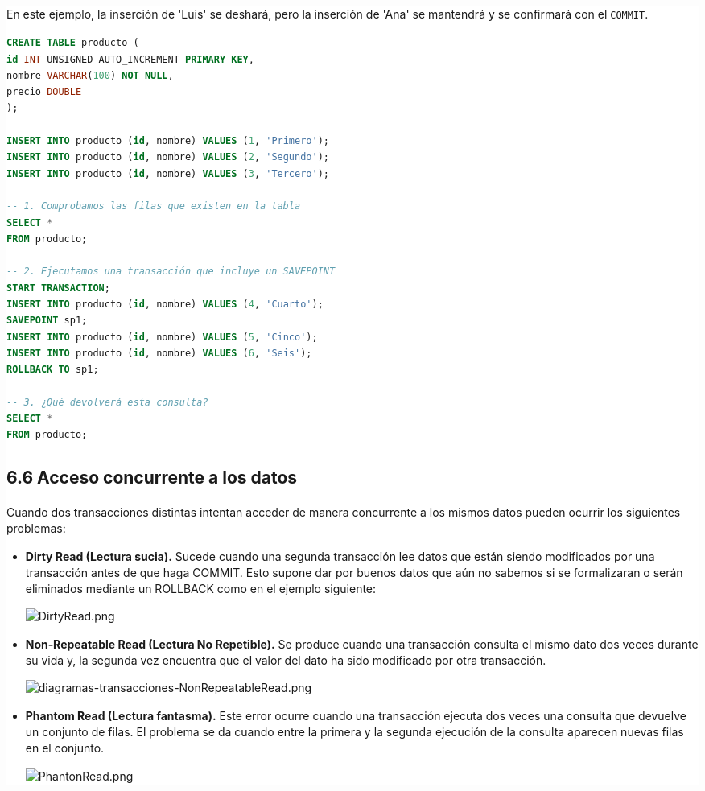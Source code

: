 En este ejemplo, la inserción de 'Luis' se deshará, pero la inserción de 'Ana' se mantendrá y se confirmará con el `COMMIT`.

```sql
CREATE TABLE producto (
id INT UNSIGNED AUTO_INCREMENT PRIMARY KEY,
nombre VARCHAR(100) NOT NULL,
precio DOUBLE
);

INSERT INTO producto (id, nombre) VALUES (1, 'Primero');
INSERT INTO producto (id, nombre) VALUES (2, 'Segundo');
INSERT INTO producto (id, nombre) VALUES (3, 'Tercero');

-- 1. Comprobamos las filas que existen en la tabla
SELECT *
FROM producto;

-- 2. Ejecutamos una transacción que incluye un SAVEPOINT
START TRANSACTION;
INSERT INTO producto (id, nombre) VALUES (4, 'Cuarto');
SAVEPOINT sp1;
INSERT INTO producto (id, nombre) VALUES (5, 'Cinco');
INSERT INTO producto (id, nombre) VALUES (6, 'Seis');
ROLLBACK TO sp1;

-- 3. ¿Qué devolverá esta consulta?
SELECT *
FROM producto;
```

## 6.6 Acceso concurrente a los datos

Cuando dos transacciones distintas intentan acceder de manera concurrente a los mismos datos pueden ocurrir los siguientes problemas:

- **Dirty Read (Lectura sucia).** Sucede cuando una segunda transacción lee datos que están siendo modificados por una transacción antes de que haga COMMIT. Esto supone dar por buenos datos que aún no sabemos si se formalizaran o serán eliminados mediante un ROLLBACK como en el ejemplo siguiente:
    
    ![DirtyRead.png]()
    
- **Non‑Repeatable Read (Lectura No Repetible).** Se produce cuando una transacción consulta el mismo dato dos veces durante su vida y, la segunda vez encuentra que el valor del dato ha sido modificado por otra transacción.
    
    ![diagramas-transacciones-NonRepeatableRead.png]()
    

- **Phantom Read (Lectura fantasma).** Este error ocurre cuando una transacción ejecuta dos veces una consulta que devuelve un conjunto de filas. El problema se da cuando entre la primera y la segunda ejecución de la consulta aparecen nuevas filas en el conjunto.
    
    ![PhantonRead.png]()
    